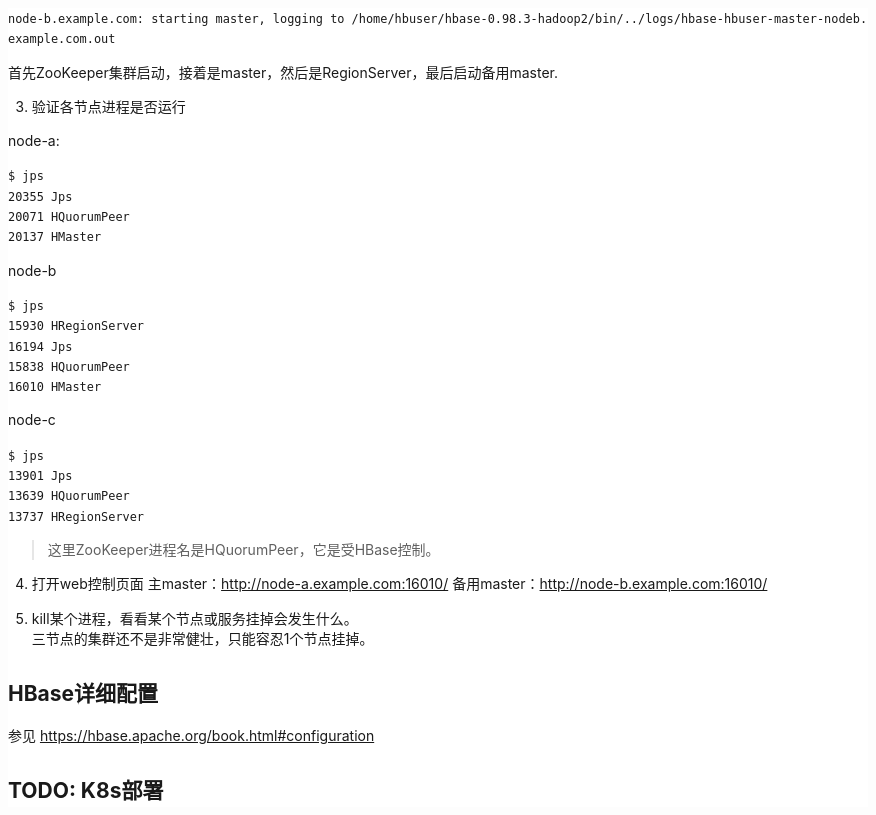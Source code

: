 ```
node-b.example.com: starting master, logging to /home/hbuser/hbase-0.98.3-hadoop2/bin/../logs/hbase-hbuser-master-nodeb.example.com.out
```

首先ZooKeeper集群启动，接着是master，然后是RegionServer，最后启动备用master.

3. 验证各节点进程是否运行

node-a:
```
$ jps
20355 Jps
20071 HQuorumPeer
20137 HMaster
```

node-b
```
$ jps
15930 HRegionServer
16194 Jps
15838 HQuorumPeer
16010 HMaster
```

node-c
```
$ jps
13901 Jps
13639 HQuorumPeer
13737 HRegionServer
```

> 这里ZooKeeper进程名是HQuorumPeer，它是受HBase控制。

4. 打开web控制页面
主master：http://node-a.example.com:16010/
备用master：http://node-b.example.com:16010/

5. kill某个进程，看看某个节点或服务挂掉会发生什么。   
三节点的集群还不是非常健壮，只能容忍1个节点挂掉。



## HBase详细配置
参见 https://hbase.apache.org/book.html#configuration



## TODO: K8s部署


